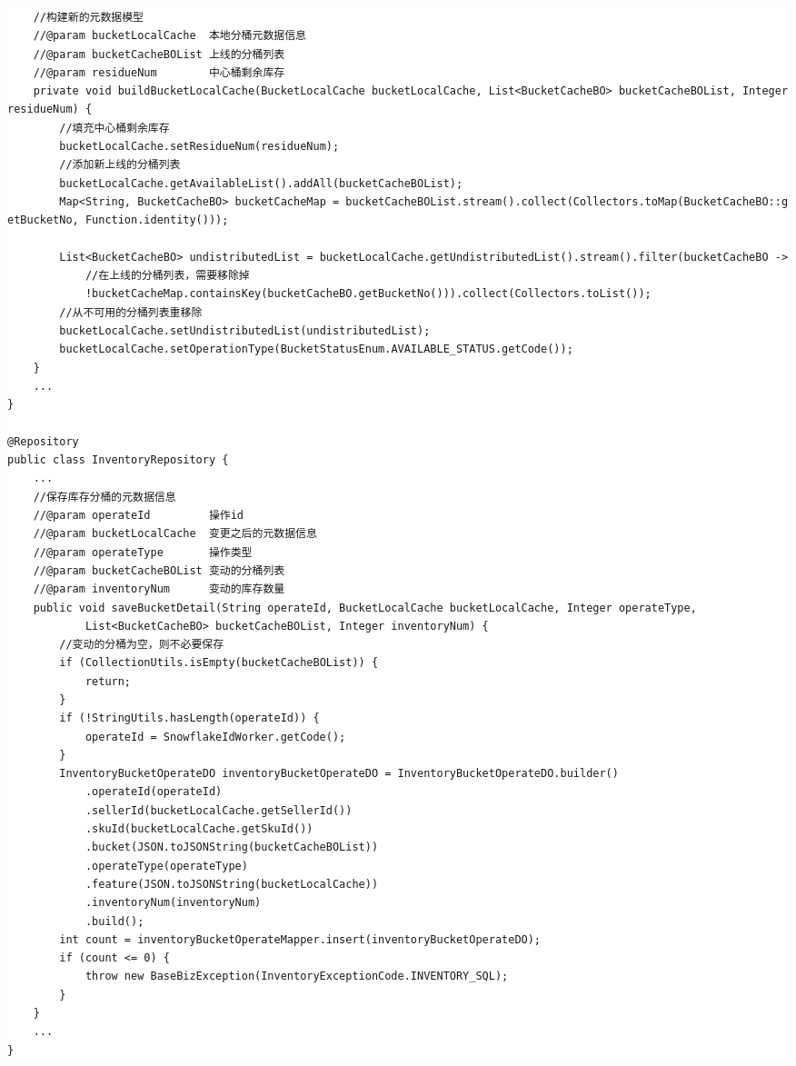         //构建新的元数据模型
        //@param bucketLocalCache  本地分桶元数据信息
        //@param bucketCacheBOList 上线的分桶列表
        //@param residueNum        中心桶剩余库存
        private void buildBucketLocalCache(BucketLocalCache bucketLocalCache, List<BucketCacheBO> bucketCacheBOList, Integer residueNum) {
            //填充中心桶剩余库存
            bucketLocalCache.setResidueNum(residueNum);
            //添加新上线的分桶列表
            bucketLocalCache.getAvailableList().addAll(bucketCacheBOList);
            Map<String, BucketCacheBO> bucketCacheMap = bucketCacheBOList.stream().collect(Collectors.toMap(BucketCacheBO::getBucketNo, Function.identity()));
    
            List<BucketCacheBO> undistributedList = bucketLocalCache.getUndistributedList().stream().filter(bucketCacheBO ->
                //在上线的分桶列表，需要移除掉
                !bucketCacheMap.containsKey(bucketCacheBO.getBucketNo())).collect(Collectors.toList());
            //从不可用的分桶列表重移除
            bucketLocalCache.setUndistributedList(undistributedList);
            bucketLocalCache.setOperationType(BucketStatusEnum.AVAILABLE_STATUS.getCode());
        }
        ...
    }
    
    @Repository
    public class InventoryRepository {
        ...
        //保存库存分桶的元数据信息
        //@param operateId         操作id
        //@param bucketLocalCache  变更之后的元数据信息
        //@param operateType       操作类型
        //@param bucketCacheBOList 变动的分桶列表
        //@param inventoryNum      变动的库存数量
        public void saveBucketDetail(String operateId, BucketLocalCache bucketLocalCache, Integer operateType,
                List<BucketCacheBO> bucketCacheBOList, Integer inventoryNum) {
            //变动的分桶为空，则不必要保存
            if (CollectionUtils.isEmpty(bucketCacheBOList)) {
                return;
            }
            if (!StringUtils.hasLength(operateId)) {
                operateId = SnowflakeIdWorker.getCode();
            }
            InventoryBucketOperateDO inventoryBucketOperateDO = InventoryBucketOperateDO.builder()
                .operateId(operateId)
                .sellerId(bucketLocalCache.getSellerId())
                .skuId(bucketLocalCache.getSkuId())
                .bucket(JSON.toJSONString(bucketCacheBOList))
                .operateType(operateType)
                .feature(JSON.toJSONString(bucketLocalCache))
                .inventoryNum(inventoryNum)
                .build();
            int count = inventoryBucketOperateMapper.insert(inventoryBucketOperateDO);
            if (count <= 0) {
                throw new BaseBizException(InventoryExceptionCode.INVENTORY_SQL);
            }
        }
        ...
    }
